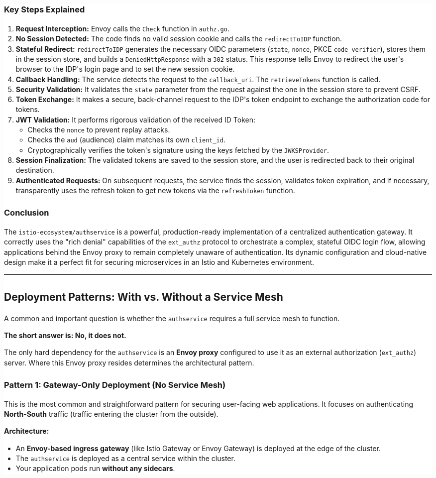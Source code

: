 ### Key Steps Explained

1.  **Request Interception:** Envoy calls the `Check` function in `authz.go`.
2.  **No Session Detected:** The code finds no valid session cookie and calls the `redirectToIDP` function.
3.  **Stateful Redirect:** `redirectToIDP` generates the necessary OIDC parameters (`state`, `nonce`, PKCE `code_verifier`), stores them in the session store, and builds a `DeniedHttpResponse` with a `302` status. This response tells Envoy to redirect the user's browser to the IDP's login page and to set the new session cookie.
4.  **Callback Handling:** The service detects the request to the `callback_uri`. The `retrieveTokens` function is called.
5.  **Security Validation:** It validates the `state` parameter from the request against the one in the session store to prevent CSRF.
6.  **Token Exchange:** It makes a secure, back-channel request to the IDP's token endpoint to exchange the authorization code for tokens.
7.  **JWT Validation:** It performs rigorous validation of the received ID Token:
    *   Checks the `nonce` to prevent replay attacks.
    *   Checks the `aud` (audience) claim matches its own `client_id`.
    *   Cryptographically verifies the token's signature using the keys fetched by the `JWKSProvider`.
8.  **Session Finalization:** The validated tokens are saved to the session store, and the user is redirected back to their original destination.
9.  **Authenticated Requests:** On subsequent requests, the service finds the session, validates token expiration, and if necessary, transparently uses the refresh token to get new tokens via the `refreshToken` function.

### Conclusion

The `istio-ecosystem/authservice` is a powerful, production-ready implementation of a centralized authentication gateway. It correctly uses the "rich denial" capabilities of the `ext_authz` protocol to orchestrate a complex, stateful OIDC login flow, allowing applications behind the Envoy proxy to remain completely unaware of authentication. Its dynamic configuration and cloud-native design make it a perfect fit for securing microservices in an Istio and Kubernetes environment. 

---

## Deployment Patterns: With vs. Without a Service Mesh

A common and important question is whether the `authservice` requires a full service mesh to function.

**The short answer is: No, it does not.**

The only hard dependency for the `authservice` is an **Envoy proxy** configured to use it as an external authorization (`ext_authz`) server. Where this Envoy proxy resides determines the architectural pattern.

### Pattern 1: Gateway-Only Deployment (No Service Mesh)

This is the most common and straightforward pattern for securing user-facing web applications. It focuses on authenticating **North-South** traffic (traffic entering the cluster from the outside).

**Architecture:**
*   An **Envoy-based ingress gateway** (like Istio Gateway or Envoy Gateway) is deployed at the edge of the cluster.
*   The `authservice` is deployed as a central service within the cluster.
*   Your application pods run **without any sidecars**.
